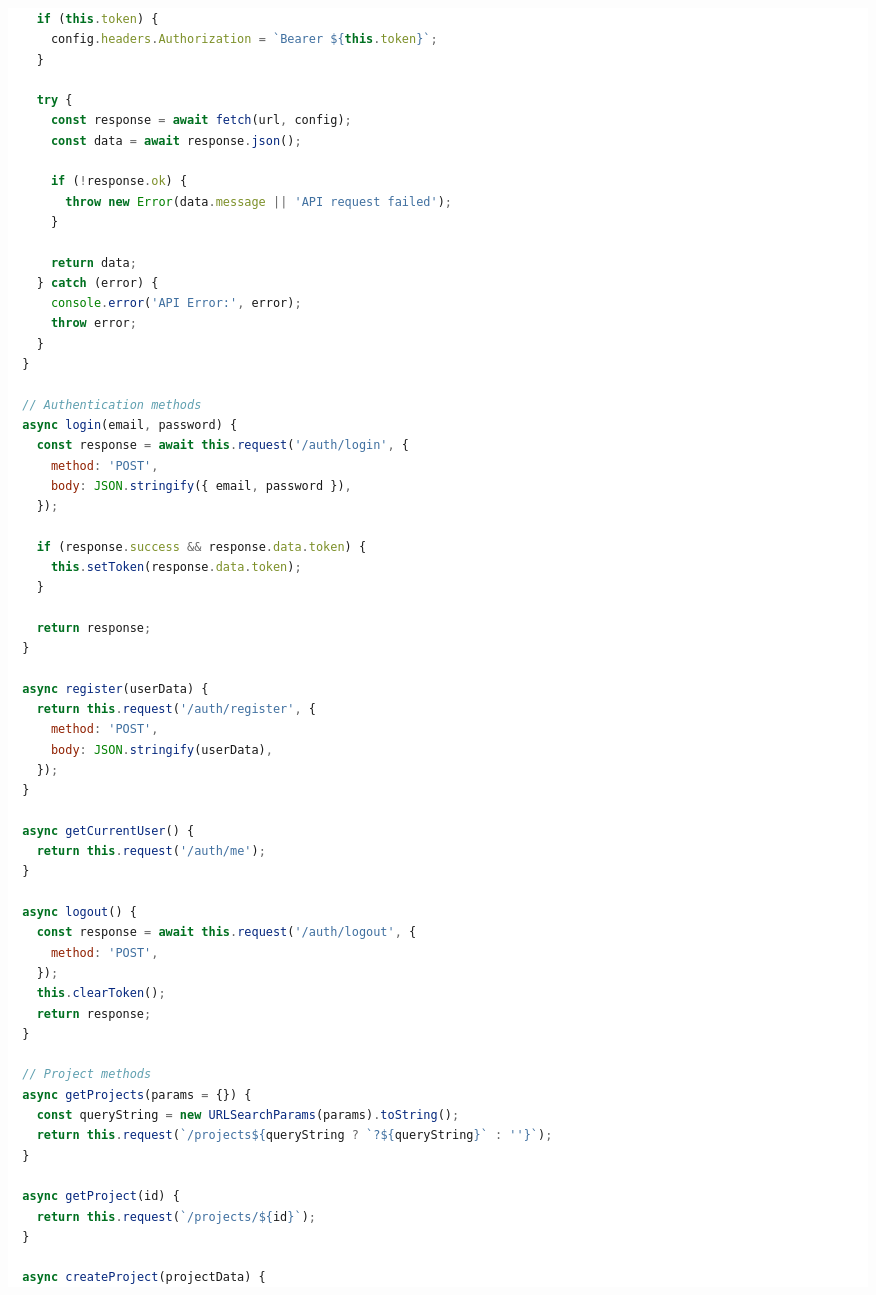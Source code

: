 ```javascript
    if (this.token) {
      config.headers.Authorization = `Bearer ${this.token}`;
    }

    try {
      const response = await fetch(url, config);
      const data = await response.json();

      if (!response.ok) {
        throw new Error(data.message || 'API request failed');
      }

      return data;
    } catch (error) {
      console.error('API Error:', error);
      throw error;
    }
  }

  // Authentication methods
  async login(email, password) {
    const response = await this.request('/auth/login', {
      method: 'POST',
      body: JSON.stringify({ email, password }),
    });
    
    if (response.success && response.data.token) {
      this.setToken(response.data.token);
    }
    
    return response;
  }

  async register(userData) {
    return this.request('/auth/register', {
      method: 'POST',
      body: JSON.stringify(userData),
    });
  }

  async getCurrentUser() {
    return this.request('/auth/me');
  }

  async logout() {
    const response = await this.request('/auth/logout', {
      method: 'POST',
    });
    this.clearToken();
    return response;
  }

  // Project methods
  async getProjects(params = {}) {
    const queryString = new URLSearchParams(params).toString();
    return this.request(`/projects${queryString ? `?${queryString}` : ''}`);
  }

  async getProject(id) {
    return this.request(`/projects/${id}`);
  }

  async createProject(projectData) {
```